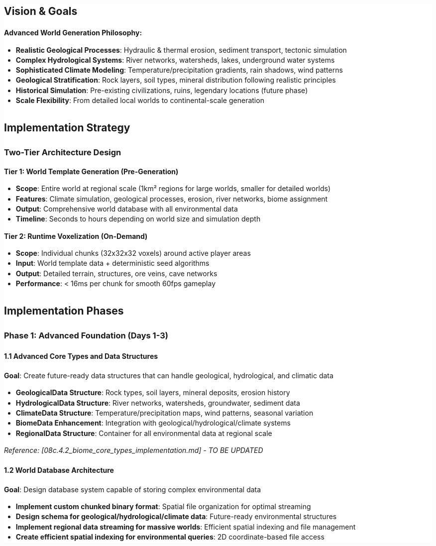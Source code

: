 ## Vision & Goals

**Advanced World Generation Philosophy:**
- **Realistic Geological Processes**: Hydraulic & thermal erosion, sediment transport, tectonic simulation
- **Complex Hydrological Systems**: River networks, watersheds, lakes, underground water systems
- **Sophisticated Climate Modeling**: Temperature/precipitation gradients, rain shadows, wind patterns
- **Geological Stratification**: Rock layers, soil types, mineral distribution following realistic principles
- **Historical Simulation**: Pre-existing civilizations, ruins, legendary locations (future phase)
- **Scale Flexibility**: From detailed local worlds to continental-scale generation

## Implementation Strategy

### Two-Tier Architecture Design

**Tier 1: World Template Generation (Pre-Generation)**
- **Scope**: Entire world at regional scale (1km² regions for large worlds, smaller for detailed worlds)
- **Features**: Climate simulation, geological processes, erosion, river networks, biome assignment
- **Output**: Comprehensive world database with all environmental data
- **Timeline**: Seconds to hours depending on world size and simulation depth

**Tier 2: Runtime Voxelization (On-Demand)**
- **Scope**: Individual chunks (32x32x32 voxels) around active player areas
- **Input**: World template data + deterministic seed algorithms
- **Output**: Detailed terrain, structures, ore veins, cave networks
- **Performance**: < 16ms per chunk for smooth 60fps gameplay

## Implementation Phases

### Phase 1: Advanced Foundation (Days 1-3)

#### 1.1 Advanced Core Types and Data Structures
**Goal**: Create future-ready data structures that can handle geological, hydrological, and climatic data

- **GeologicalData Structure**: Rock types, soil layers, mineral deposits, erosion history
- **HydrologicalData Structure**: River networks, watersheds, groundwater, sediment data  
- **ClimateData Structure**: Temperature/precipitation maps, wind patterns, seasonal variation
- **BiomeData Enhancement**: Integration with geological/hydrological/climate systems
- **RegionalData Structure**: Container for all environmental data at regional scale

*Reference: [08c.4.2_biome_core_types_implementation.md] - TO BE UPDATED*

#### 1.2 World Database Architecture
**Goal**: Design database system capable of storing complex environmental data

- **Implement custom chunked binary format**: Spatial file organization for optimal streaming
- **Design schema for geological/hydrological/climate data**: Future-ready environmental structures
- **Implement regional data streaming for massive worlds**: Efficient spatial indexing and file management
- **Create efficient spatial indexing for environmental queries**: 2D coordinate-based file access
